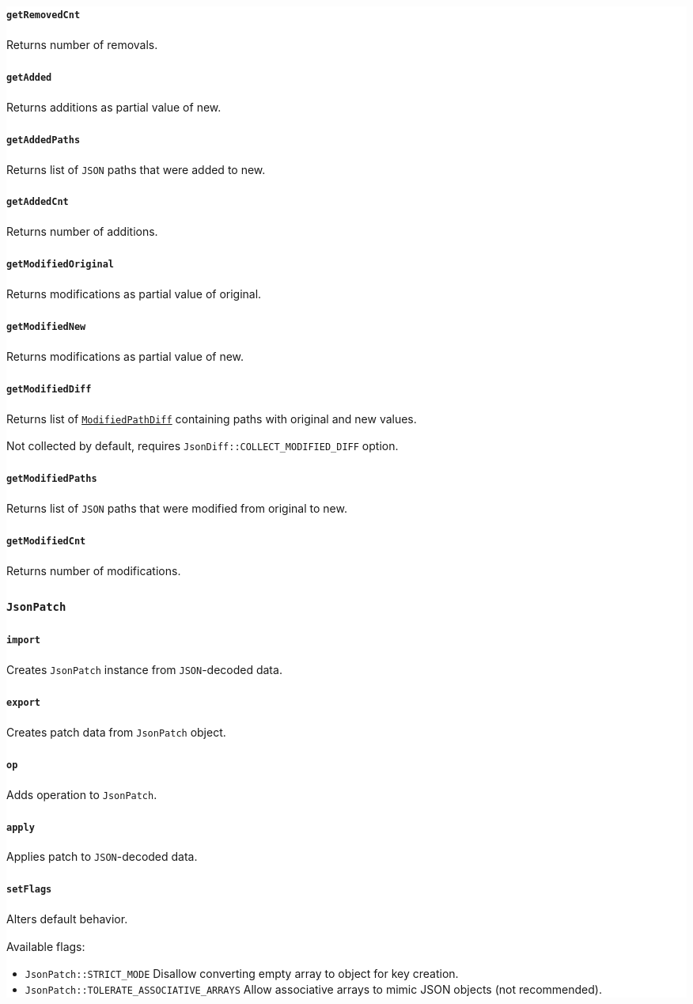#### `getRemovedCnt`
Returns number of removals.

#### `getAdded`
Returns additions as partial value of new.

#### `getAddedPaths`
Returns list of `JSON` paths that were added to new.

#### `getAddedCnt`
Returns number of additions.

#### `getModifiedOriginal`
Returns modifications as partial value of original.

#### `getModifiedNew`
Returns modifications as partial value of new.

#### `getModifiedDiff`
Returns list of [`ModifiedPathDiff`](src/ModifiedPathDiff.php) containing paths with original and new values.

Not collected by default, requires `JsonDiff::COLLECT_MODIFIED_DIFF` option.

#### `getModifiedPaths`
Returns list of `JSON` paths that were modified from original to new.

#### `getModifiedCnt`
Returns number of modifications.

### `JsonPatch`

#### `import`
Creates `JsonPatch` instance from `JSON`-decoded data.

#### `export`
Creates patch data from `JsonPatch` object.

#### `op`
Adds operation to `JsonPatch`.

#### `apply`
Applies patch to `JSON`-decoded data.

#### `setFlags`
Alters default behavior.

Available flags:

* `JsonPatch::STRICT_MODE` Disallow converting empty array to object for key creation.
* `JsonPatch::TOLERATE_ASSOCIATIVE_ARRAYS` Allow associative arrays to mimic JSON objects (not recommended).
